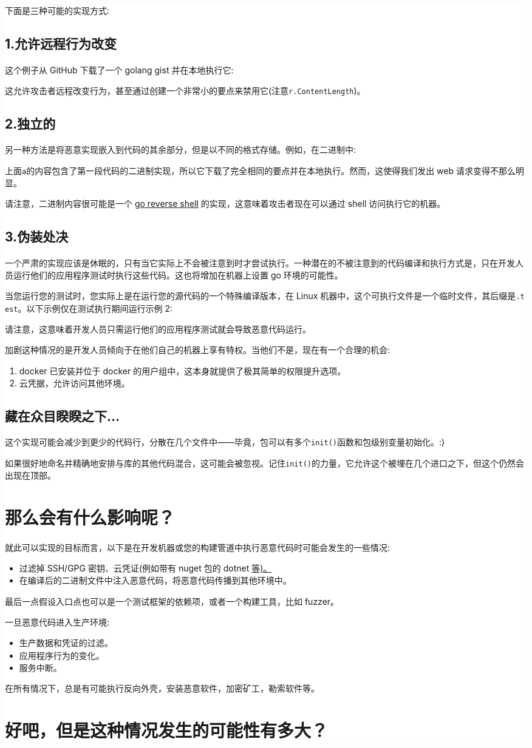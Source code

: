 下面是三种可能的实现方式:

## 1.允许远程行为改变

这个例子从 GitHub 下载了一个 golang gist 并在本地执行它:

这允许攻击者远程改变行为，甚至通过创建一个非常小的要点来禁用它(注意`r.ContentLength`)。

## 2.独立的

另一种方法是将恶意实现嵌入到代码的其余部分，但是以不同的格式存储。例如，在二进制中:

上面`a`的内容包含了第一段代码的二进制实现，所以它下载了完全相同的要点并在本地执行。然而，这使得我们发出 web 请求变得不那么明显。

请注意，二进制内容很可能是一个 [go reverse shell](https://medium.com/@sathish__kumar/undetectable-reverse-shell-with-golang-4fd4b1e172c1) 的实现，这意味着攻击者现在可以通过 shell 访问执行它的机器。

## 3.伪装处决

一个严肃的实现应该是休眠的，只有当它实际上不会被注意到时才尝试执行。一种潜在的不被注意到的代码编译和执行方式是，只在开发人员运行他们的应用程序测试时执行这些代码。这也将增加在机器上设置 go 环境的可能性。

当您运行您的测试时，您实际上是在运行您的源代码的一个特殊编译版本，在 Linux 机器中，这个可执行文件是一个临时文件，其后缀是`.test`。以下示例仅在测试执行期间运行示例 2:

请注意，这意味着开发人员只需运行他们的应用程序测试就会导致恶意代码运行。

加剧这种情况的是开发人员倾向于在他们自己的机器上享有特权。当他们不是，现在有一个合理的机会:

1.  docker 已安装并位于 docker 的用户组中，这本身就提供了极其简单的权限提升选项。
2.  云凭据，允许访问其他环境。

## 藏在众目睽睽之下…

这个实现可能会减少到更少的代码行，分散在几个文件中——毕竟，包可以有多个`init()`函数和包级别变量初始化。:)

如果很好地命名并精确地安排与库的其他代码混合，这可能会被忽视。记住`init()`的力量，它允许这个被埋在几个进口之下，但这个仍然会出现在顶部。

# 那么会有什么影响呢？

就此可以实现的目标而言，以下是在开发机器或您的构建管道中执行恶意代码时可能会发生的一些情况:

*   过滤掉 SSH/GPG 密钥、云凭证(例如带有 nuget 包的 dotnet [等)。](https://medium.com/@pjbgf/gaining-access-to-azure-subscriptions-through-nuget-packages-42026e84024d)
*   在编译后的二进制文件中注入恶意代码，将恶意代码传播到其他环境中。

最后一点假设入口点也可以是一个测试框架的依赖项，或者一个构建工具，比如 fuzzer。

一旦恶意代码进入生产环境:

*   生产数据和凭证的过滤。
*   应用程序行为的变化。
*   服务中断。

在所有情况下，总是有可能执行反向外壳，安装恶意软件，加密矿工，勒索软件等。

# 好吧，但是这种情况发生的可能性有多大？
